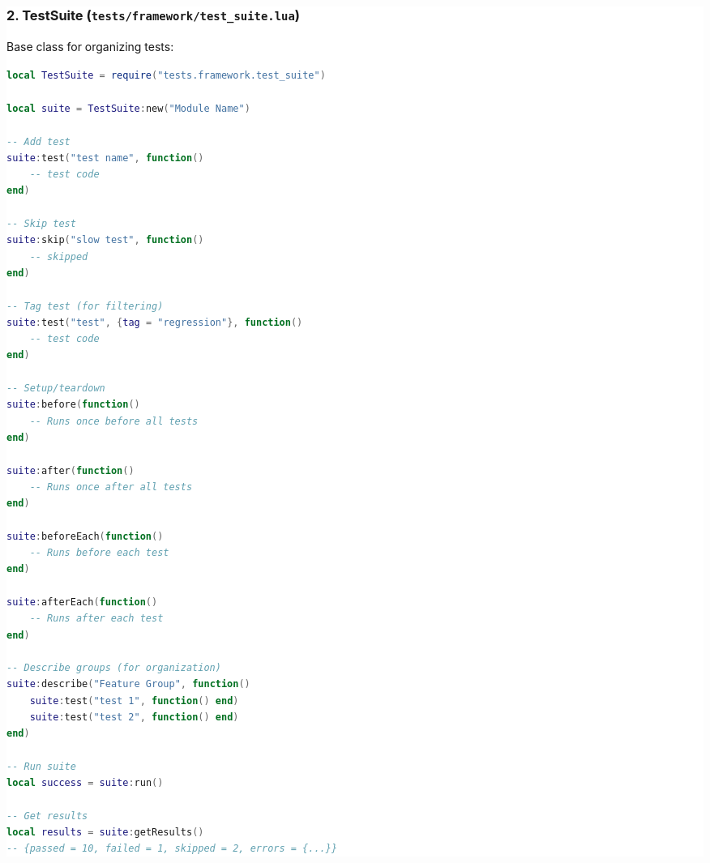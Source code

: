 ### 2. TestSuite (`tests/framework/test_suite.lua`)

Base class for organizing tests:

```lua
local TestSuite = require("tests.framework.test_suite")

local suite = TestSuite:new("Module Name")

-- Add test
suite:test("test name", function()
    -- test code
end)

-- Skip test
suite:skip("slow test", function()
    -- skipped
end)

-- Tag test (for filtering)
suite:test("test", {tag = "regression"}, function()
    -- test code
end)

-- Setup/teardown
suite:before(function()
    -- Runs once before all tests
end)

suite:after(function()
    -- Runs once after all tests
end)

suite:beforeEach(function()
    -- Runs before each test
end)

suite:afterEach(function()
    -- Runs after each test
end)

-- Describe groups (for organization)
suite:describe("Feature Group", function()
    suite:test("test 1", function() end)
    suite:test("test 2", function() end)
end)

-- Run suite
local success = suite:run()

-- Get results
local results = suite:getResults()
-- {passed = 10, failed = 1, skipped = 2, errors = {...}}
```
